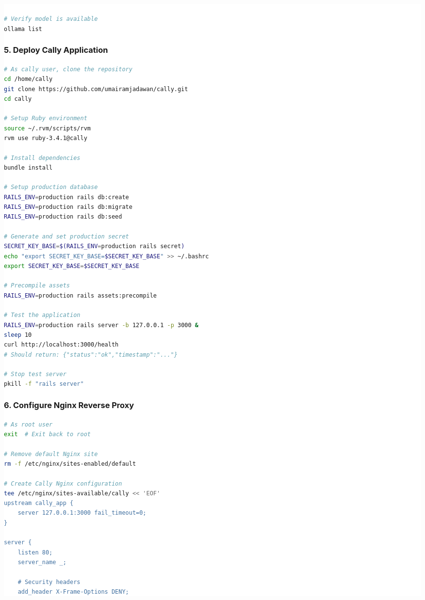 ```bash

# Verify model is available
ollama list
```

### 5. Deploy Cally Application

```bash
# As cally user, clone the repository
cd /home/cally
git clone https://github.com/umairamjadawan/cally.git
cd cally

# Setup Ruby environment
source ~/.rvm/scripts/rvm
rvm use ruby-3.4.1@cally

# Install dependencies
bundle install

# Setup production database
RAILS_ENV=production rails db:create
RAILS_ENV=production rails db:migrate
RAILS_ENV=production rails db:seed

# Generate and set production secret
SECRET_KEY_BASE=$(RAILS_ENV=production rails secret)
echo "export SECRET_KEY_BASE=$SECRET_KEY_BASE" >> ~/.bashrc
export SECRET_KEY_BASE=$SECRET_KEY_BASE

# Precompile assets
RAILS_ENV=production rails assets:precompile

# Test the application
RAILS_ENV=production rails server -b 127.0.0.1 -p 3000 &
sleep 10
curl http://localhost:3000/health
# Should return: {"status":"ok","timestamp":"..."}

# Stop test server
pkill -f "rails server"
```

### 6. Configure Nginx Reverse Proxy

```bash
# As root user
exit  # Exit back to root

# Remove default Nginx site
rm -f /etc/nginx/sites-enabled/default

# Create Cally Nginx configuration
tee /etc/nginx/sites-available/cally << 'EOF'
upstream cally_app {
    server 127.0.0.1:3000 fail_timeout=0;
}

server {
    listen 80;
    server_name _;
    
    # Security headers
    add_header X-Frame-Options DENY;
```